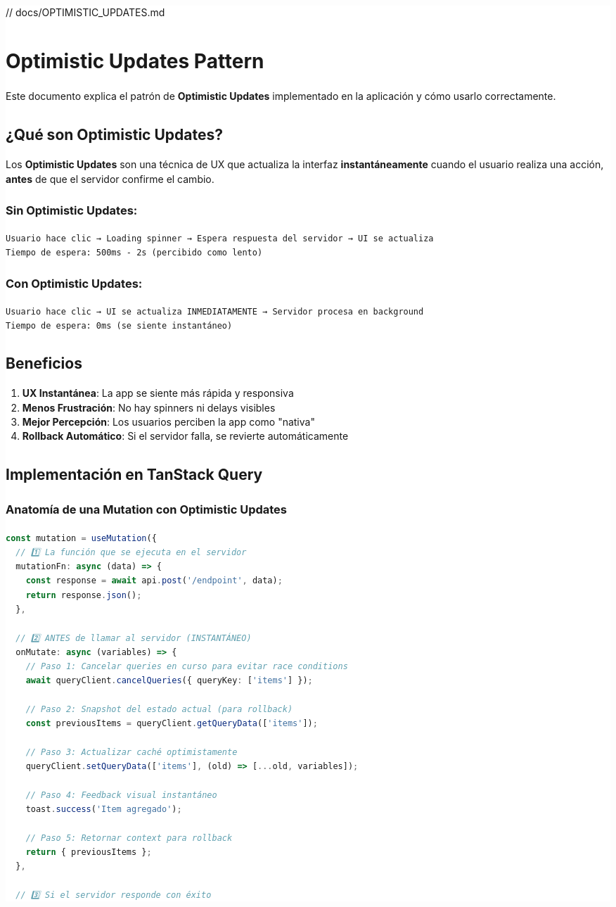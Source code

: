 // docs/OPTIMISTIC_UPDATES.md

# Optimistic Updates Pattern

Este documento explica el patrón de **Optimistic Updates** implementado en la aplicación y cómo usarlo correctamente.

## ¿Qué son Optimistic Updates?

Los **Optimistic Updates** son una técnica de UX que actualiza la interfaz **instantáneamente** cuando el usuario realiza una acción, **antes** de que el servidor confirme el cambio.

### Sin Optimistic Updates:
```
Usuario hace clic → Loading spinner → Espera respuesta del servidor → UI se actualiza
Tiempo de espera: 500ms - 2s (percibido como lento)
```

### Con Optimistic Updates:
```
Usuario hace clic → UI se actualiza INMEDIATAMENTE → Servidor procesa en background
Tiempo de espera: 0ms (se siente instantáneo)
```

## Beneficios

1. **UX Instantánea**: La app se siente más rápida y responsiva
2. **Menos Frustración**: No hay spinners ni delays visibles
3. **Mejor Percepción**: Los usuarios perciben la app como "nativa"
4. **Rollback Automático**: Si el servidor falla, se revierte automáticamente

## Implementación en TanStack Query

### Anatomía de una Mutation con Optimistic Updates

```typescript
const mutation = useMutation({
  // 1️⃣ La función que se ejecuta en el servidor
  mutationFn: async (data) => {
    const response = await api.post('/endpoint', data);
    return response.json();
  },

  // 2️⃣ ANTES de llamar al servidor (INSTANTÁNEO)
  onMutate: async (variables) => {
    // Paso 1: Cancelar queries en curso para evitar race conditions
    await queryClient.cancelQueries({ queryKey: ['items'] });

    // Paso 2: Snapshot del estado actual (para rollback)
    const previousItems = queryClient.getQueryData(['items']);

    // Paso 3: Actualizar caché optimistamente
    queryClient.setQueryData(['items'], (old) => [...old, variables]);

    // Paso 4: Feedback visual instantáneo
    toast.success('Item agregado');

    // Paso 5: Retornar context para rollback
    return { previousItems };
  },

  // 3️⃣ Si el servidor responde con éxito
```